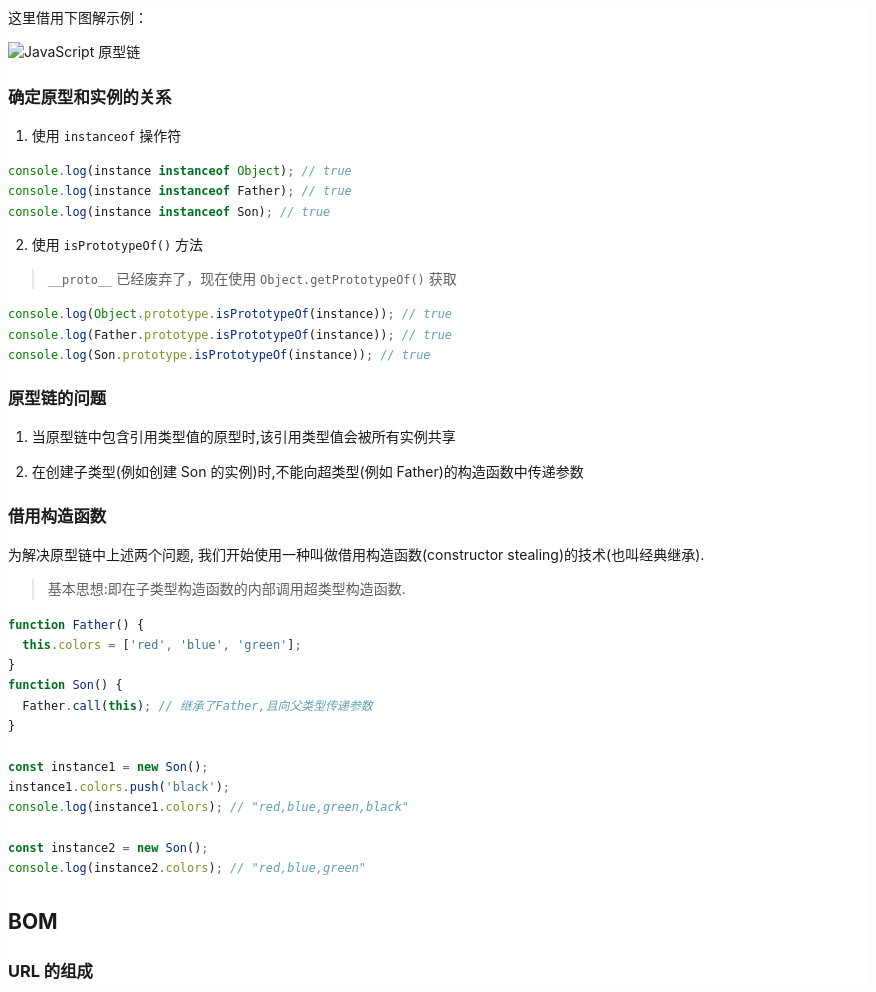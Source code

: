 这里借用下图解示例：

![JavaScript 原型链](/image/JavaScript/prototype.png)

### 确定原型和实例的关系

1. 使用 `instanceof` 操作符

```js
console.log(instance instanceof Object); // true
console.log(instance instanceof Father); // true
console.log(instance instanceof Son); // true
```

2. 使用 `isPrototypeOf()` 方法

> `__proto__` 已经废弃了，现在使用 `Object.getPrototypeOf()` 获取

```js
console.log(Object.prototype.isPrototypeOf(instance)); // true
console.log(Father.prototype.isPrototypeOf(instance)); // true
console.log(Son.prototype.isPrototypeOf(instance)); // true
```

### 原型链的问题

1. 当原型链中包含引用类型值的原型时,该引用类型值会被所有实例共享

2. 在创建子类型(例如创建 Son 的实例)时,不能向超类型(例如 Father)的构造函数中传递参数

### 借用构造函数

为解决原型链中上述两个问题, 我们开始使用一种叫做借用构造函数(constructor stealing)的技术(也叫经典继承).

> 基本思想:即在子类型构造函数的内部调用超类型构造函数.

```js
function Father() {
  this.colors = ['red', 'blue', 'green'];
}
function Son() {
  Father.call(this); // 继承了Father,且向父类型传递参数
}

const instance1 = new Son();
instance1.colors.push('black');
console.log(instance1.colors); // "red,blue,green,black"

const instance2 = new Son();
console.log(instance2.colors); // "red,blue,green"
```

## BOM

### URL 的组成
